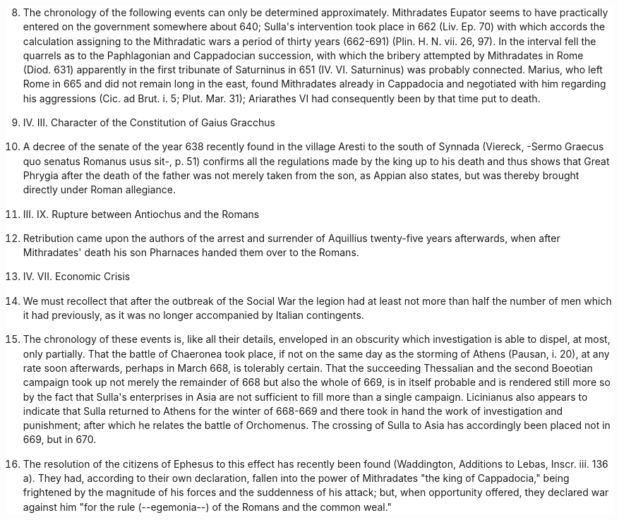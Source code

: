 8.  The chronology of the following events can only be determined
approximately.  Mithradates Eupator seems to have practically
entered on the government somewhere about 640; Sulla's intervention
took place in 662 (Liv. Ep. 70) with which accords the calculation
assigning to the Mithradatic wars a period of thirty years (662-691)
(Plin. H. N. vii. 26, 97).  In the interval fell the quarrels as to
the Paphlagonian and Cappadocian succession, with which the bribery
attempted by Mithradates in Rome (Diod. 631) apparently in the first
tribunate of Saturninus in 651 (IV. VI. Saturninus) was probably
connected.  Marius, who left Rome in 665 and did not remain long
in the east, found Mithradates already in Cappadocia and negotiated
with him regarding his aggressions (Cic. ad Brut. i. 5; Plut. Mar. 31);
Ariarathes VI had consequently been by that time put to death.

9.  IV. III. Character of the Constitution of Gaius Gracchus

10.  A decree of the senate of the year 638 recently found in the
village Aresti to the south of Synnada (Viereck, -Sermo Graecus quo
senatus Romanus usus sit-, p. 51) confirms all the regulations made
by the king up to his death and thus shows that Great Phrygia after
the death of the father was not merely taken from the son, as Appian
also states, but was thereby brought directly under Roman allegiance.

11.  III. IX. Rupture between Antiochus and the Romans

12.  Retribution came upon the authors of the arrest and surrender
of Aquillius twenty-five years afterwards, when after Mithradates'
death his son Pharnaces handed them over to the Romans.

13.  IV. VII. Economic Crisis

14.  We must recollect that after the outbreak of the Social War
the legion had at least not more than half the number of men which it
had previously, as it was no longer accompanied by Italian contingents.

15.  The chronology of these events is, like all their details,
enveloped in an obscurity which investigation is able to dispel,
at most, only partially.  That the battle of Chaeronea took place,
if not on the same day as the storming of Athens (Pausan, i. 20),
at any rate soon afterwards, perhaps in March 668, is tolerably certain.
That the succeeding Thessalian and the second Boeotian campaign took
up not merely the remainder of 668 but also the whole of 669, is in
itself probable and is rendered still more so by the fact that Sulla's
enterprises in Asia are not sufficient to fill more than a single
campaign.  Licinianus also appears to indicate that Sulla returned to
Athens for the winter of 668-669 and there took in hand the work of
investigation and punishment; after which he relates the battle of
Orchomenus.  The crossing of Sulla to Asia has accordingly been
placed not in 669, but in 670.

16.  The resolution of the citizens of Ephesus to this effect has
recently been found (Waddington, Additions to Lebas, Inscr. iii.
136 a).  They had, according to their own declaration, fallen into
the power of Mithradates "the king of Cappadocia," being frightened
by the magnitude of his forces and the suddenness of his attack;
but, when opportunity offered, they declared war against him "for
the rule (--egemonia--) of the Romans and the common weal."
